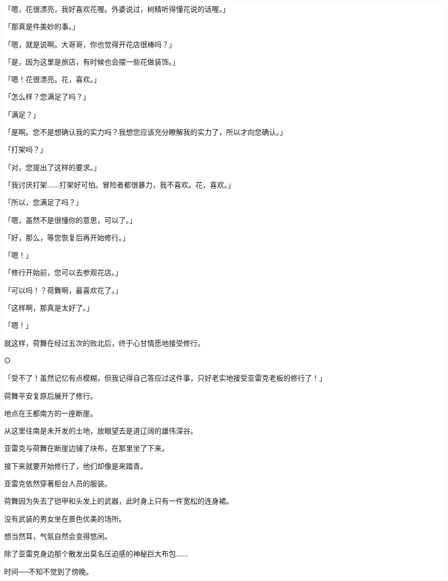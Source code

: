 「嗯，花很漂亮，我好喜欢花喔。外婆说过，树精听得懂花说的话喔。」

「那真是件美妙的事。」

「嗯，就是说啊。大哥哥，你也觉得开花店很棒吗？」

「是，因为这里是旅店，有时候也会摆一些花做装饰。」

「嗯！花很漂亮。花，喜欢。」

「怎么样？您满足了吗？」

「满足？」

「是啊。您不是想确认我的实力吗？我想您应该充分瞭解我的实力了，所以才向您确认。」

「打架吗？」

「对，您提出了这样的要求。」

「我讨厌打架……打架好可怕。冒险者都很暴力，我不喜欢。花，喜欢。」

「所以，您满足了吗？」

「嗯，虽然不是很懂你的意思，可以了。」

「好，那么，等您恢复后再开始修行。」

「嗯！」

「修行开始前，您可以去参观花店。」

「可以吗！？荷舞啊，最喜欢花了。」

「这样啊，那真是太好了。」

「嗯！」

就这样，荷舞在经过五次的败北后，终于心甘情愿地接受修行。

○

「受不了！虽然记忆有点模糊，但我记得自己答应过这件事，只好老实地接受亚雷克老板的修行了！」

荷舞平安复原后展开了修行。

地点在王都南方的一座断崖。

从这里往南是未开发的土地，放眼望去是道辽阔的雄伟深谷。

亚雷克与荷舞在断崖边铺了块布，在那里坐了下来。

接下来就要开始修行了，他们却像是来踏青。

亚雷克依然穿著柜台人员的服装。

荷舞因为失去了铠甲和头发上的武器，此时身上只有一件宽松的连身裙。

没有武装的男女坐在景色优美的场所。

想当然耳，气氛自然会变得悠闲。

除了亚雷克身边那个散发出莫名压迫感的神秘巨大布包……

时间──不知不觉到了傍晚。

